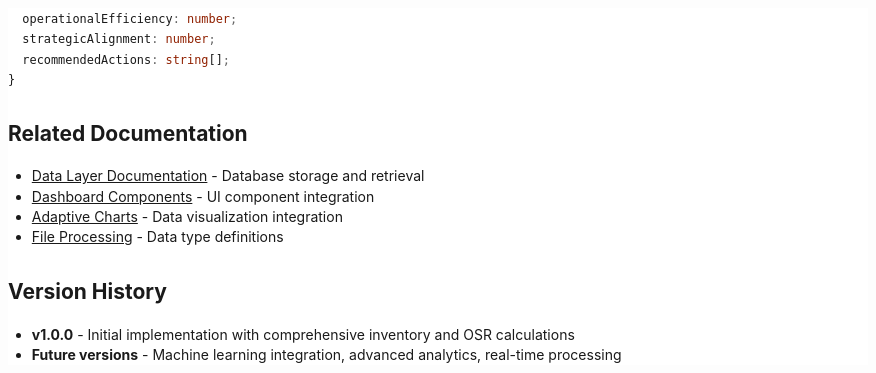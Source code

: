 ```typescript
  operationalEfficiency: number;
  strategicAlignment: number;
  recommendedActions: string[];
}
```

## Related Documentation

- [Data Layer Documentation](./DATA_LAYER.md) - Database storage and retrieval
- [Dashboard Components](./DASHBOARD_COMPONENTS.md) - UI component integration
- [Adaptive Charts](./ADAPTIVE_CHARTS.md) - Data visualization integration
- [File Processing](../src/types/fileProcessing.ts) - Data type definitions

## Version History

- **v1.0.0** - Initial implementation with comprehensive inventory and OSR calculations
- **Future versions** - Machine learning integration, advanced analytics, real-time processing